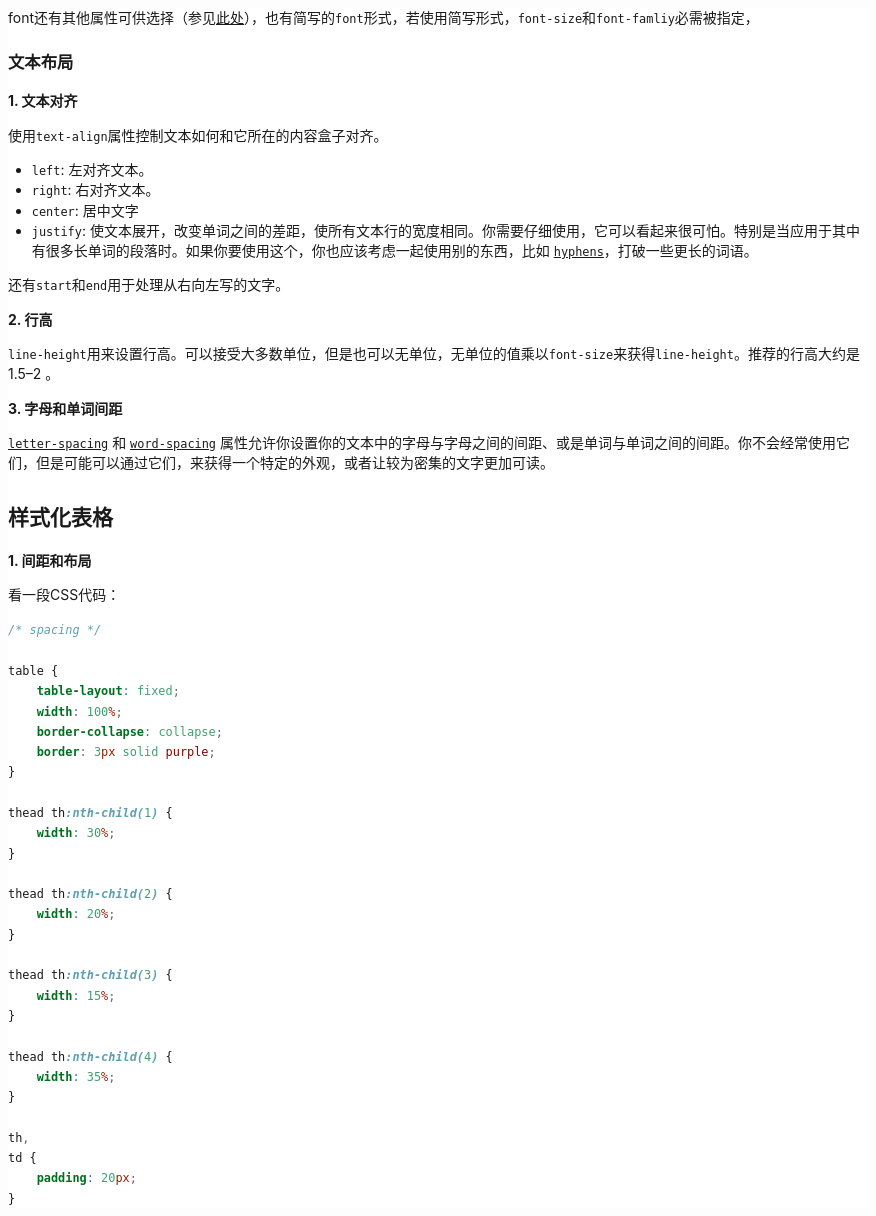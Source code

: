 
font还有其他属性可供选择（参见[此处](https://developer.mozilla.org/zh-CN/docs/Web/CSS/font)），也有简写的`font`形式，若使用简写形式，`font-size`和`font-famliy`必需被指定，



### 文本布局

**1. 文本对齐**

使用`text-align`属性控制文本如何和它所在的内容盒子对齐。

- `left`: 左对齐文本。
- `right`: 右对齐文本。
- `center`: 居中文字
- `justify`: 使文本展开，改变单词之间的差距，使所有文本行的宽度相同。你需要仔细使用，它可以看起来很可怕。特别是当应用于其中有很多长单词的段落时。如果你要使用这个，你也应该考虑一起使用别的东西，比如 [`hyphens`](https://developer.mozilla.org/zh-CN/docs/Web/CSS/hyphens)，打破一些更长的词语。

还有`start`和`end`用于处理从右向左写的文字。



**2. 行高**

`line-height`用来设置行高。可以接受大多数单位，但是也可以无单位，无单位的值乘以`font-size`来获得`line-height`。推荐的行高大约是 1.5–2 。



**3. 字母和单词间距**

[`letter-spacing`](https://developer.mozilla.org/zh-CN/docs/Web/CSS/letter-spacing) 和 [`word-spacing`](https://developer.mozilla.org/zh-CN/docs/Web/CSS/word-spacing) 属性允许你设置你的文本中的字母与字母之间的间距、或是单词与单词之间的间距。你不会经常使用它们，但是可能可以通过它们，来获得一个特定的外观，或者让较为密集的文字更加可读。



## 样式化表格

**1. 间距和布局**

看一段CSS代码：

```css
/* spacing */

table {
    table-layout: fixed;
    width: 100%;
    border-collapse: collapse;
    border: 3px solid purple;
}

thead th:nth-child(1) {
    width: 30%;
}

thead th:nth-child(2) {
    width: 20%;
}

thead th:nth-child(3) {
    width: 15%;
}

thead th:nth-child(4) {
    width: 35%;
}

th,
td {
    padding: 20px;
}
```